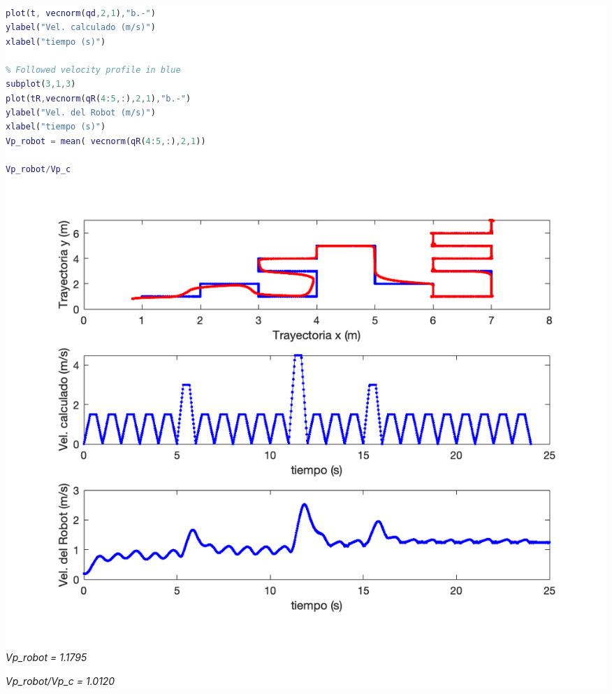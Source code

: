 ```matlab
plot(t, vecnorm(qd,2,1),"b.-")
ylabel("Vel. calculado (m/s)")
xlabel("tiempo (s)")

% Followed velocity profile in blue
subplot(3,1,3)
plot(tR,vecnorm(qR(4:5,:),2,1),"b.-")
ylabel("Vel. del Robot (m/s)")
xlabel("tiempo (s)")
Vp_robot = mean( vecnorm(qR(4:5,:),2,1))

Vp_robot/Vp_c  
```
![image_4.png](Project_2_media/image_4.png)

*Vp\_robot = 1.1795*


*Vp\_robot/Vp\_c = 1.0120*

